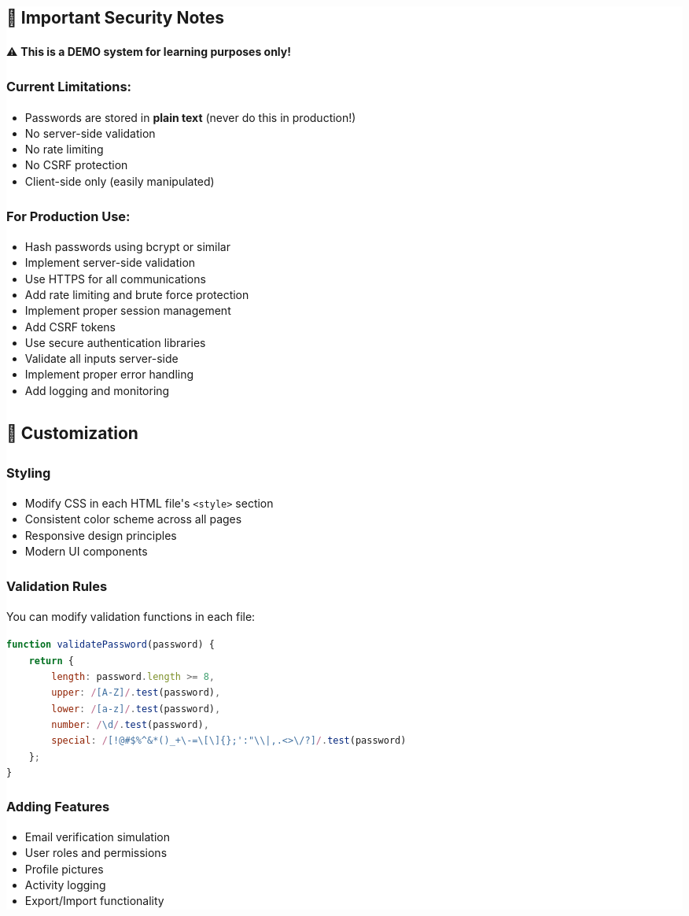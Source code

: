 ## 🚨 Important Security Notes

⚠️ **This is a DEMO system for learning purposes only!**

### Current Limitations:
- Passwords are stored in **plain text** (never do this in production!)
- No server-side validation
- No rate limiting
- No CSRF protection
- Client-side only (easily manipulated)

### For Production Use:
- Hash passwords using bcrypt or similar
- Implement server-side validation
- Use HTTPS for all communications
- Add rate limiting and brute force protection
- Implement proper session management
- Add CSRF tokens
- Use secure authentication libraries
- Validate all inputs server-side
- Implement proper error handling
- Add logging and monitoring

## 🎨 Customization

### Styling
- Modify CSS in each HTML file's `<style>` section
- Consistent color scheme across all pages
- Responsive design principles
- Modern UI components

### Validation Rules
You can modify validation functions in each file:
```javascript
function validatePassword(password) {
    return {
        length: password.length >= 8,
        upper: /[A-Z]/.test(password),
        lower: /[a-z]/.test(password),
        number: /\d/.test(password),
        special: /[!@#$%^&*()_+\-=\[\]{};':"\\|,.<>\/?]/.test(password)
    };
}
```

### Adding Features
- Email verification simulation
- User roles and permissions
- Profile pictures
- Activity logging
- Export/Import functionality
